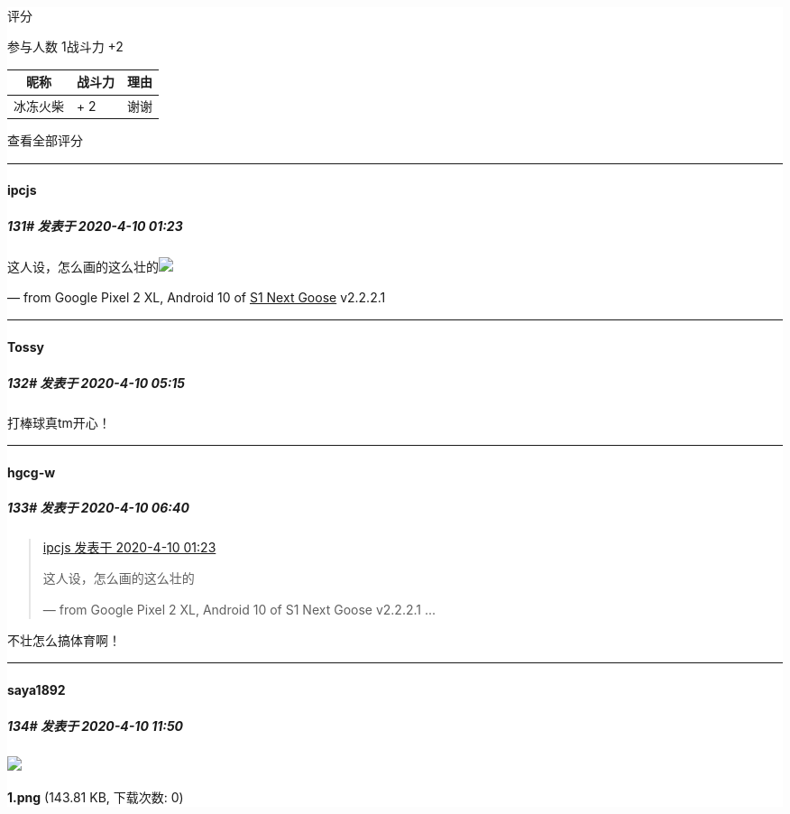 评分


 参与人数 1战斗力 +2

|昵称|战斗力|理由|
|----|---|---|
| 冰冻火柴| + 2|谢谢|


查看全部评分


-----

####  ipcjs  
##### 131#       发表于 2020-4-10 01:23


这人设，怎么画的这么壮的<img src="https://static.saraba1st.com/image/smiley/face2017/004.gif" referrerpolicy="no-referrer">

— from Google Pixel 2 XL, Android 10 of [S1 Next Goose](https://pan.baidu.com/s/1mi43uRm) v2.2.2.1


-----

####  Tossy  
##### 132#       发表于 2020-4-10 05:15


打棒球真tm开心！


-----

####  hgcg-w  
##### 133#       发表于 2020-4-10 06:40


<blockquote><a href="httphttps://bbs.saraba1st.com/2b/forum.php?mod=redirect&amp;goto=findpost&amp;pid=47031577&amp;ptid=1841294" target="_blank">ipcjs 发表于 2020-4-10 01:23</a>

这人设，怎么画的这么壮的


— from Google Pixel 2 XL, Android 10 of S1 Next Goose v2.2.2.1 ...</blockquote>
不壮怎么搞体育啊！


-----

####  saya1892  
##### 134#       发表于 2020-4-10 11:50


<img src="https://img.saraba1st.com/forum/202004/10/114929y4narmkrvswnw9fv.png" referrerpolicy="no-referrer">


<strong>1.png</strong> (143.81 KB, 下载次数: 0)
